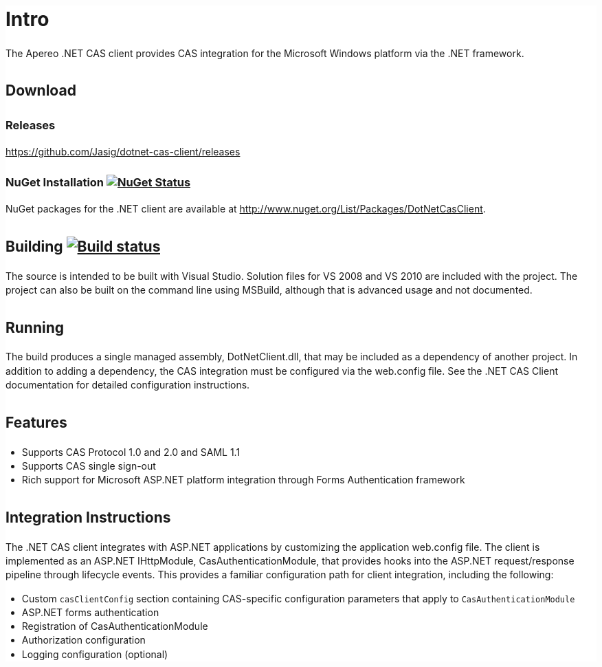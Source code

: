 # Intro
The Apereo .NET CAS client provides CAS integration for the Microsoft Windows platform via the .NET framework.

## Download 

### Releases
https://github.com/Jasig/dotnet-cas-client/releases

### NuGet Installation [![NuGet Status](http://nugetstatus.com/DotNetCasClient.png)](http://nugetstatus.com/packages/DotNetCasClient)
NuGet packages for the .NET client are available at http://www.nuget.org/List/Packages/DotNetCasClient.

## Building [![Build status](https://ci.appveyor.com/api/projects/status/py9b6esq9smjr6u5?svg=true)](https://ci.appveyor.com/project/mmoayyed/dotnet-cas-client)

The source is intended to be built with Visual Studio. Solution files for VS 2008 and VS 2010 are included with the project.
The project can also be built on the command line using MSBuild, although that is advanced usage and not documented.

## Running

The build produces a single managed assembly, DotNetClient.dll, that may be included as a dependency of another project. In addition to adding a dependency, the CAS integration must be configured via the web.config file. See the .NET CAS Client documentation for detailed configuration instructions.

## Features
- Supports CAS Protocol 1.0 and 2.0 and SAML 1.1
- Supports CAS single sign-out
- Rich support for Microsoft ASP.NET platform integration through Forms Authentication framework

## Integration Instructions
The .NET CAS client integrates with ASP.NET applications by customizing the application web.config file. The client is implemented as an ASP.NET IHttpModule, CasAuthenticationModule, that provides hooks into the ASP.NET request/response pipeline through lifecycle events. This provides a familiar configuration path for client integration, including the following:

- Custom `casClientConfig` section containing CAS-specific configuration parameters that apply to `CasAuthenticationModule`
- ASP.NET forms authentication
- Registration of CasAuthenticationModule
- Authorization configuration
- Logging configuration (optional)
